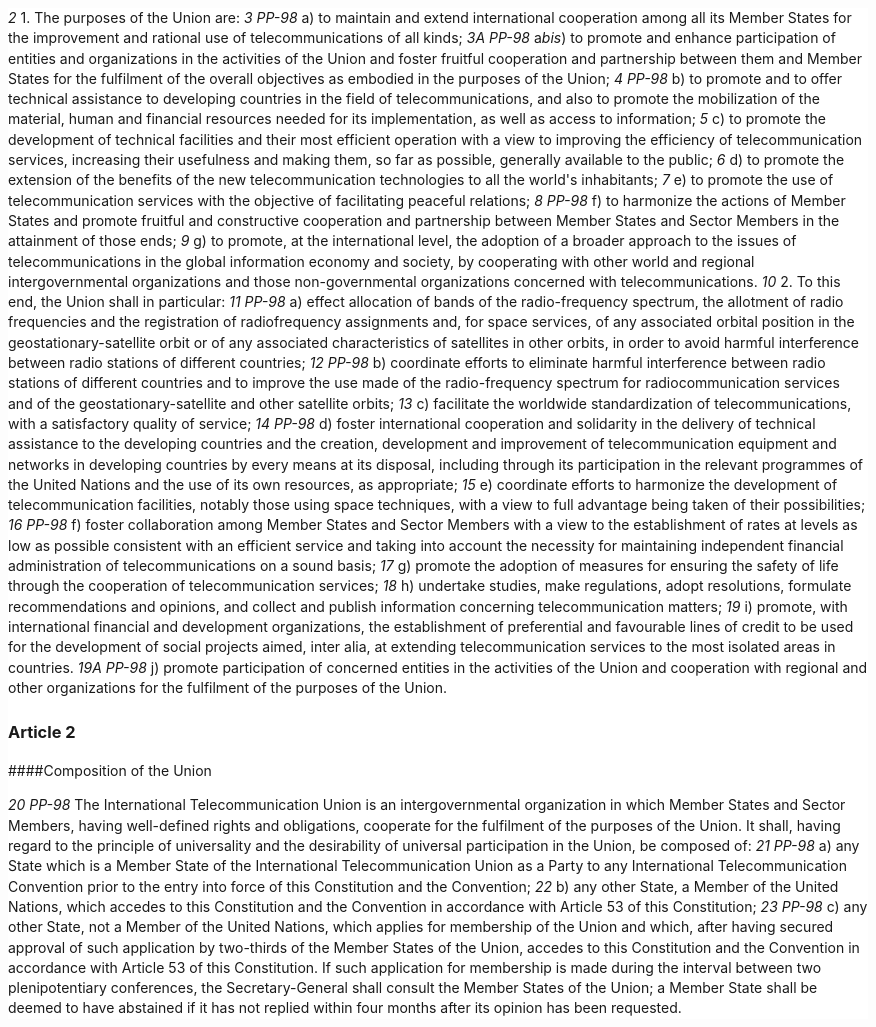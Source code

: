 *2* 1. The purposes of the Union are:  *3 PP-98* a) to maintain and extend international cooperation among all its Member States for the improvement and rational use of telecommunications of all kinds;  *3A PP-98* a*bis*) to promote and enhance participation of entities and organizations in the activities of the Union and foster fruitful cooperation and partnership between them and Member States for the fulfilment of the overall objectives as embodied in the purposes of the Union;  *4 PP-98* b) to promote and to offer technical assistance to developing countries in the field of telecommunications, and also to promote the mobilization of the material, human and financial resources needed for its implementation, as well as access to information;  *5* c) to promote the development of technical facilities and their most efficient operation with a view to improving the efficiency of telecommunication services, increasing their usefulness and making them, so far as possible, generally available to the public;  *6* d) to promote the extension of the benefits of the new telecommunication technologies to all the world's inhabitants;  *7* e) to promote the use of telecommunication services with the objective of facilitating peaceful relations;  *8 PP-98* f) to harmonize the actions of Member States and promote fruitful and constructive cooperation and partnership between Member States and Sector Members in the attainment of those ends;  *9* g) to promote, at the international level, the adoption of a broader approach to the issues of telecommunications in the global information economy and society, by cooperating with other world and regional intergovernmental organizations and those non-governmental organizations concerned with telecommunications.  *10* 2. To this end, the Union shall in particular:  *11 PP-98* a) effect allocation of bands of the radio-frequency spectrum, the allotment of radio frequencies and the registration of radiofrequency assignments and, for space services, of any associated orbital position in the geostationary-satellite orbit or of any associated characteristics of satellites in other orbits, in order to avoid harmful interference between radio stations of different countries;  *12 PP-98* b) coordinate efforts to eliminate harmful interference between radio stations of different countries and to improve the use made of the radio-frequency spectrum for radiocommunication services and of the geostationary-satellite and other satellite orbits;  *13* c) facilitate the worldwide standardization of telecommunications, with a satisfactory quality of service;  *14 PP-98* d) foster international cooperation and solidarity in the delivery of technical assistance to the developing countries and the creation, development and improvement of telecommunication equipment and networks in developing countries by every means at its disposal, including through its participation in the relevant programmes of the United Nations and the use of its own resources, as appropriate;  *15* e) coordinate efforts to harmonize the development of telecommunication facilities, notably those using space techniques, with a view to full advantage being taken of their possibilities;  *16 PP-98* f) foster collaboration among Member States and Sector Members with a view to the establishment of rates at levels as low as possible consistent with an efficient service and taking into account the necessity for maintaining independent financial administration of telecommunications on a sound basis;  *17* g) promote the adoption of measures for ensuring the safety of life through the cooperation of telecommunication services;  *18* h) undertake studies, make regulations, adopt resolutions, formulate recommendations and opinions, and collect and publish information concerning telecommunication matters;  *19* i) promote, with international financial and development organizations, the establishment of preferential and favourable lines of credit to be used for the development of social projects aimed, inter alia, at extending telecommunication services to the most isolated areas in countries.  *19A PP-98* j) promote participation of concerned entities in the activities of the Union and cooperation with regional and other organizations for the fulfilment of the purposes of the Union. 

### Article  2  

####Composition of the Union

*20 PP-98* The International Telecommunication Union is an intergovernmental organization in which Member States and Sector Members, having well-defined rights and obligations, cooperate for the fulfilment of the purposes of the Union. It shall, having regard to the principle of universality and the desirability of universal participation in the Union, be composed of:  *21 PP-98* a) any State which is a Member State of the International Telecommunication Union as a Party to any International Telecommunication Convention prior to the entry into force of this Constitution and the Convention;  *22* b) any other State, a Member of the United Nations, which accedes to this Constitution and the Convention in accordance with Article 53 of this Constitution;  *23 PP-98* c) any other State, not a Member of the United Nations, which applies for membership of the Union and which, after having secured approval of such application by two-thirds of the Member States of the Union, accedes to this Constitution and the Convention in accordance with Article 53 of this Constitution. If such application for membership is made during the interval between two plenipotentiary conferences, the Secretary-General shall consult the Member States of the Union; a Member State shall be deemed to have abstained if it has not replied within four months after its opinion has been requested.  
